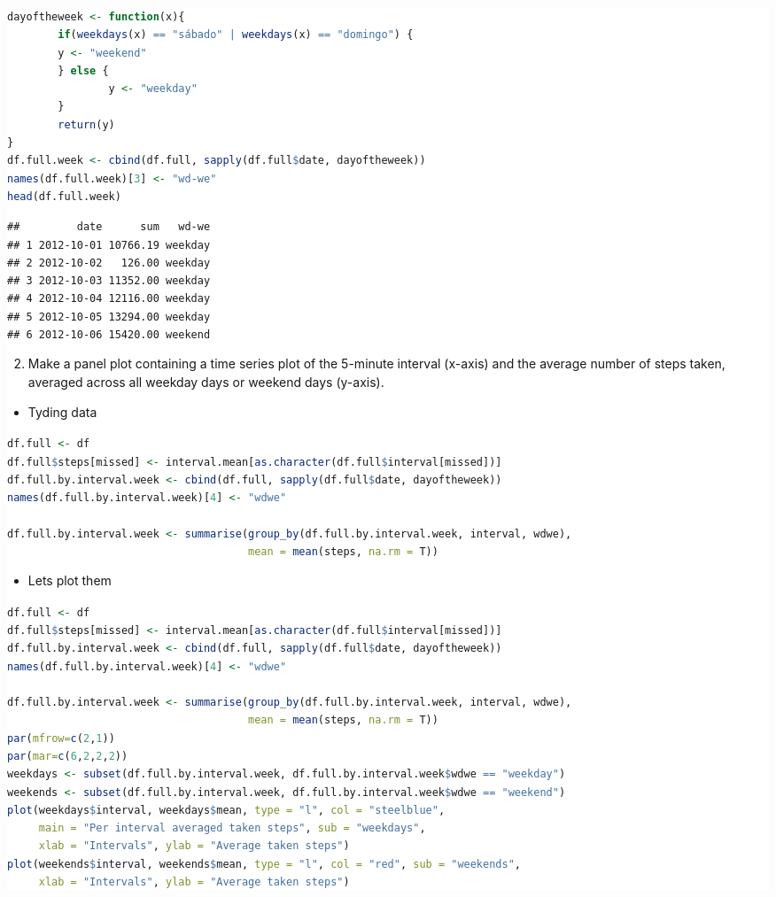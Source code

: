 ```r
dayoftheweek <- function(x){
        if(weekdays(x) == "sábado" | weekdays(x) == "domingo") {
        y <- "weekend"
        } else {
                y <- "weekday"
        }
        return(y)
}
df.full.week <- cbind(df.full, sapply(df.full$date, dayoftheweek))
names(df.full.week)[3] <- "wd-we"
head(df.full.week)
```

```
##         date      sum   wd-we
## 1 2012-10-01 10766.19 weekday
## 2 2012-10-02   126.00 weekday
## 3 2012-10-03 11352.00 weekday
## 4 2012-10-04 12116.00 weekday
## 5 2012-10-05 13294.00 weekday
## 6 2012-10-06 15420.00 weekend
```
2. Make a panel plot containing a time series plot of the 5-minute interval (x-axis) and the average number of steps taken, averaged across all weekday days or weekend days (y-axis).
- Tyding data

```r
df.full <- df
df.full$steps[missed] <- interval.mean[as.character(df.full$interval[missed])]
df.full.by.interval.week <- cbind(df.full, sapply(df.full$date, dayoftheweek))
names(df.full.by.interval.week)[4] <- "wdwe"

df.full.by.interval.week <- summarise(group_by(df.full.by.interval.week, interval, wdwe), 
                                      mean = mean(steps, na.rm = T))
```
- Lets plot them

```r
df.full <- df
df.full$steps[missed] <- interval.mean[as.character(df.full$interval[missed])]
df.full.by.interval.week <- cbind(df.full, sapply(df.full$date, dayoftheweek))
names(df.full.by.interval.week)[4] <- "wdwe"

df.full.by.interval.week <- summarise(group_by(df.full.by.interval.week, interval, wdwe), 
                                      mean = mean(steps, na.rm = T))
par(mfrow=c(2,1))
par(mar=c(6,2,2,2))
weekdays <- subset(df.full.by.interval.week, df.full.by.interval.week$wdwe == "weekday")
weekends <- subset(df.full.by.interval.week, df.full.by.interval.week$wdwe == "weekend")
plot(weekdays$interval, weekdays$mean, type = "l", col = "steelblue", 
     main = "Per interval averaged taken steps", sub = "weekdays",
     xlab = "Intervals", ylab = "Average taken steps")
plot(weekends$interval, weekends$mean, type = "l", col = "red", sub = "weekends",
     xlab = "Intervals", ylab = "Average taken steps")
```
